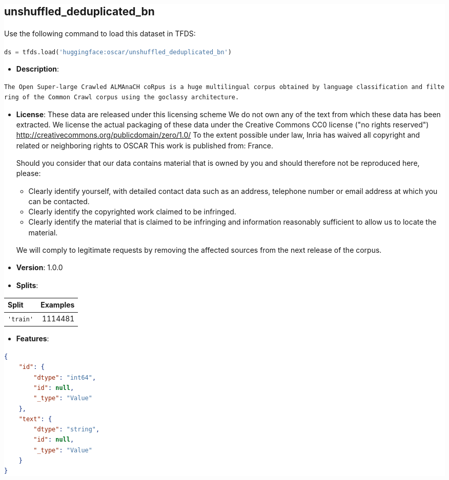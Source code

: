 

## unshuffled_deduplicated_bn


Use the following command to load this dataset in TFDS:

```python
ds = tfds.load('huggingface:oscar/unshuffled_deduplicated_bn')
```

*   **Description**:

```
The Open Super-large Crawled ALMAnaCH coRpus is a huge multilingual corpus obtained by language classification and filtering of the Common Crawl corpus using the goclassy architecture.
```

*   **License**: 
    These data are released under this licensing scheme
    We do not own any of the text from which these data has been extracted.
    We license the actual packaging of these data under the Creative Commons CC0 license     ("no rights reserved") http://creativecommons.org/publicdomain/zero/1.0/
    To the extent possible under law, Inria has waived all copyright     and related or neighboring rights to OSCAR
    This work is published from: France.

    Should you consider that our data contains material that is owned by you     and should therefore not be reproduced here, please:
    * Clearly identify yourself, with detailed contact data such as an address,     telephone number or email address at which you can be contacted.
    * Clearly identify the copyrighted work claimed to be infringed.
    * Clearly identify the material that is claimed to be infringing and     information reasonably sufficient to allow us to locate the material.

    We will comply to legitimate requests by removing the affected sources     from the next release of the corpus. 
*   **Version**: 1.0.0
*   **Splits**:

Split  | Examples
:----- | -------:
`'train'` | 1114481

*   **Features**:

```json
{
    "id": {
        "dtype": "int64",
        "id": null,
        "_type": "Value"
    },
    "text": {
        "dtype": "string",
        "id": null,
        "_type": "Value"
    }
}
```
